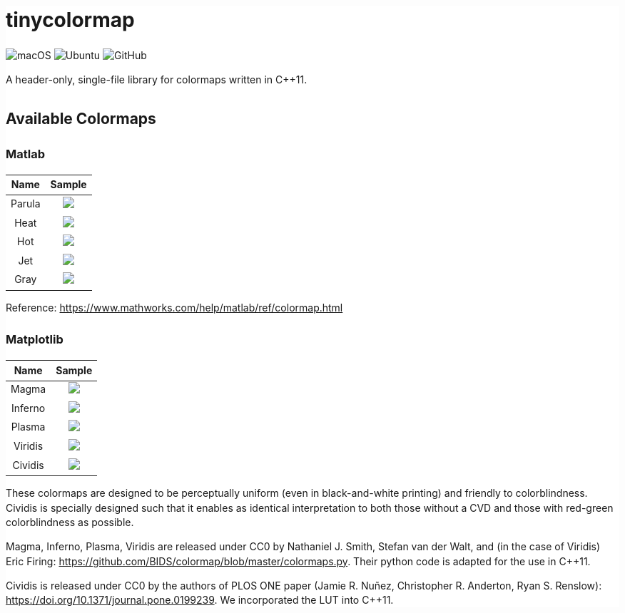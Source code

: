 # tinycolormap

![macOS](https://github.com/yuki-koyama/tinycolormap/workflows/macOS/badge.svg)
![Ubuntu](https://github.com/yuki-koyama/tinycolormap/workflows/Ubuntu/badge.svg)
![GitHub](https://img.shields.io/github/license/yuki-koyama/tinycolormap)

A header-only, single-file library for colormaps written in C++11.

## Available Colormaps

### Matlab

| Name     | Sample                         |
|:--------:|:------------------------------:|
| Parula   | ![](docs/samples/Parula.png)   |
| Heat     | ![](docs/samples/Heat.png)     |
| Hot      | ![](docs/samples/Hot.png)      |
| Jet      | ![](docs/samples/Jet.png)      |
| Gray     | ![](docs/samples/Gray.png)     |

Reference: <https://www.mathworks.com/help/matlab/ref/colormap.html>

### Matplotlib

| Name     | Sample                         |
|:--------:|:------------------------------:|
| Magma    | ![](docs/samples/Magma.png)    |
| Inferno  | ![](docs/samples/Inferno.png)  |
| Plasma   | ![](docs/samples/Plasma.png)   |
| Viridis  | ![](docs/samples/Viridis.png)  |
| Cividis  | ![](docs/samples/Cividis.png)  |

These colormaps are designed to be perceptually uniform (even in black-and-white printing) and friendly to colorblindness. Cividis is specially designed such that it enables as identical interpretation to both those without a CVD and those with red-green colorblindness as possible.

Magma, Inferno, Plasma, Viridis are released under CC0 by Nathaniel J. Smith, Stefan van der Walt, and (in the case of Viridis) Eric Firing: <https://github.com/BIDS/colormap/blob/master/colormaps.py>. Their python code is adapted for the use in C++11.

Cividis is released under CC0 by the authors of PLOS ONE paper (Jamie R. Nuñez, Christopher R. Anderton, Ryan S. Renslow): <https://doi.org/10.1371/journal.pone.0199239>. We incorporated the LUT into C++11.
